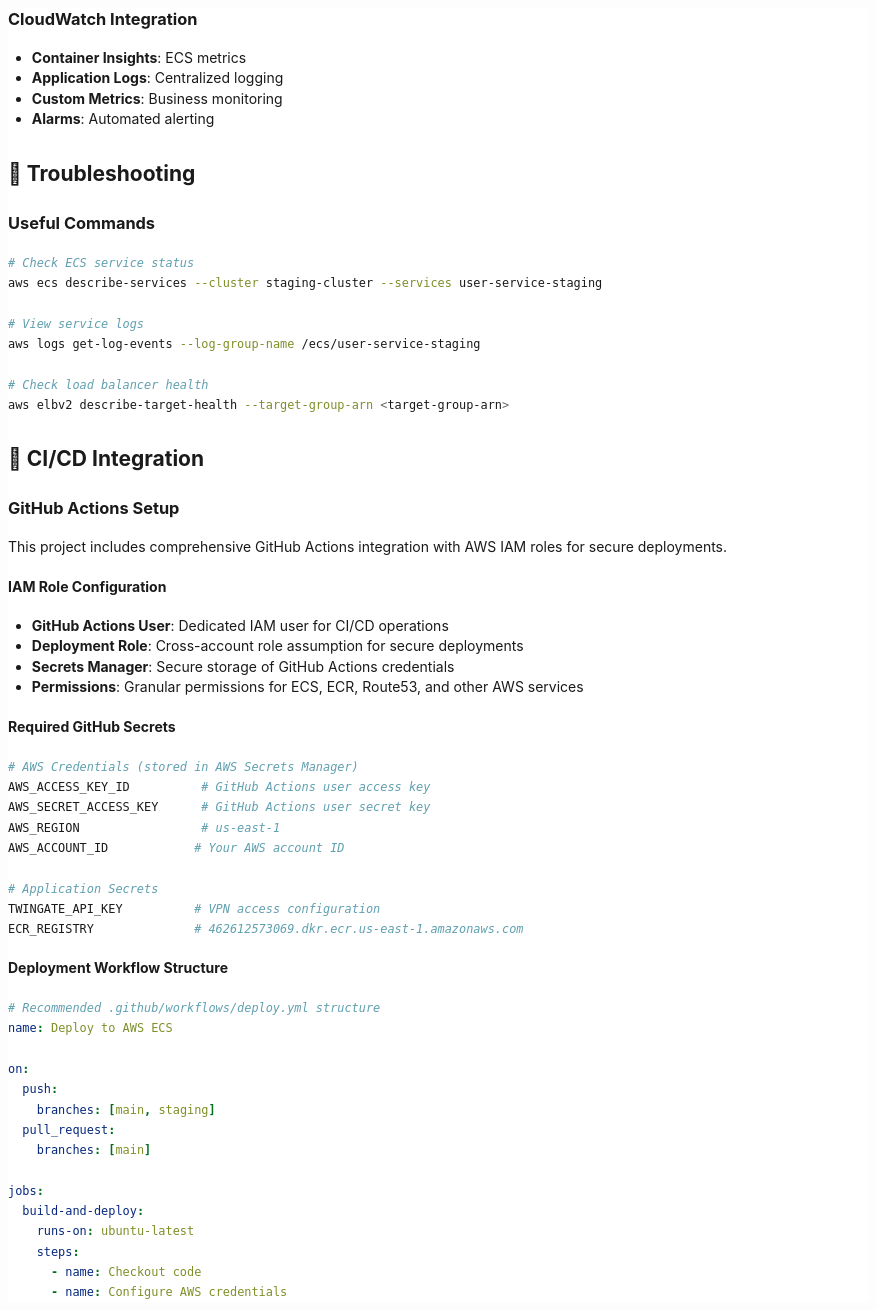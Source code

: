 ### CloudWatch Integration
- **Container Insights**: ECS metrics
- **Application Logs**: Centralized logging
- **Custom Metrics**: Business monitoring
- **Alarms**: Automated alerting

## 🚨 Troubleshooting

### Useful Commands
```bash
# Check ECS service status
aws ecs describe-services --cluster staging-cluster --services user-service-staging

# View service logs
aws logs get-log-events --log-group-name /ecs/user-service-staging

# Check load balancer health
aws elbv2 describe-target-health --target-group-arn <target-group-arn>
```

## 🔄 CI/CD Integration

### GitHub Actions Setup

This project includes comprehensive GitHub Actions integration with AWS IAM roles for secure deployments.

#### IAM Role Configuration
- **GitHub Actions User**: Dedicated IAM user for CI/CD operations
- **Deployment Role**: Cross-account role assumption for secure deployments
- **Secrets Manager**: Secure storage of GitHub Actions credentials
- **Permissions**: Granular permissions for ECS, ECR, Route53, and other AWS services

#### Required GitHub Secrets
```bash
# AWS Credentials (stored in AWS Secrets Manager)
AWS_ACCESS_KEY_ID          # GitHub Actions user access key
AWS_SECRET_ACCESS_KEY      # GitHub Actions user secret key
AWS_REGION                 # us-east-1
AWS_ACCOUNT_ID            # Your AWS account ID

# Application Secrets
TWINGATE_API_KEY          # VPN access configuration
ECR_REGISTRY              # 462612573069.dkr.ecr.us-east-1.amazonaws.com
```

#### Deployment Workflow Structure
```yaml
# Recommended .github/workflows/deploy.yml structure
name: Deploy to AWS ECS

on:
  push:
    branches: [main, staging]
  pull_request:
    branches: [main]

jobs:
  build-and-deploy:
    runs-on: ubuntu-latest
    steps:
      - name: Checkout code
      - name: Configure AWS credentials
```